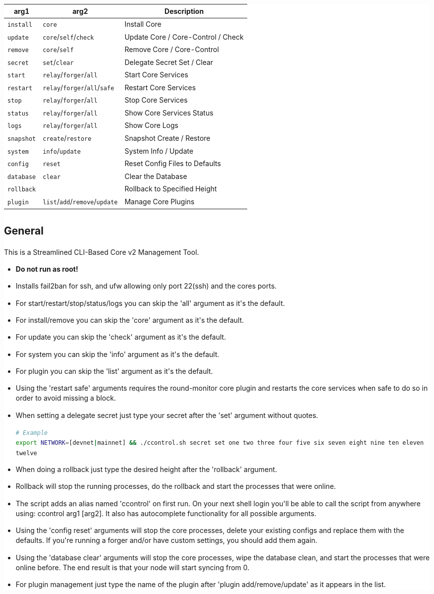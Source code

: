 | arg1 | arg2 | Description |
| --- | --- | --- |
| `install` | `core` | Install Core |
| `update` | `core`/`self`/`check` | Update Core / Core-Control / Check |
| `remove` | `core`/`self` | Remove Core / Core-Control |
| `secret` | `set`/`clear` | Delegate Secret Set / Clear |
| `start` | `relay`/`forger`/`all` | Start Core Services |
| `restart` | `relay`/`forger`/`all`/`safe` | Restart Core Services |
| `stop` | `relay`/`forger`/`all` | Stop Core Services |
| `status` | `relay`/`forger`/`all` | Show Core Services Status |
| `logs` | `relay`/`forger`/`all` | Show Core Logs |
| `snapshot` | `create`/`restore` | Snapshot Create / Restore |
| `system` | `info`/`update` | System Info / Update |
| `config` | `reset` | Reset Config Files to Defaults |
| `database` | `clear` | Clear the Database |
| `rollback` | | Rollback to Specified Height |
| `plugin` | `list`/`add`/`remove`/`update` | Manage Core Plugins |

## General

This is a Streamlined CLI-Based Core v2 Management Tool.

- **Do not run as root!**
- Installs fail2ban for ssh, and ufw allowing only port 22(ssh) and the cores ports.
- For start/restart/stop/status/logs you can skip the 'all' argument as it's the default.
- For install/remove you can skip the 'core' argument as it's the default.
- For update you can skip the 'check' argument as it's the default.
- For system you can skip the 'info' argument as it's the default.
- For plugin you can skip the 'list' argument as it's the default.
- Using the 'restart safe' arguments requires the round-monitor core plugin and restarts the core services when safe to do so in 
order to avoid missing a block.
- When setting a delegate secret just type your secret after the 'set' argument without quotes.

  ```bash
  # Example
  export NETWORK=[devnet|mainnet] && ./ccontrol.sh secret set one two three four five six seven eight nine ten eleven twelve
  ```

- When doing a rollback just type the desired height after the 'rollback' argument.
- Rollback will stop the running processes, do the rollback and start the processes that were online.
- The script adds an alias named 'ccontrol' on first run. On your next shell login you'll be able to call the script from anywhere
using: ccontrol arg1 [arg2]. It also has autocomplete functionality for all possible arguments.
- Using the 'config reset' arguments will stop the core processes, delete your existing configs and replace them with the defaults.
If you're running a forger and/or have custom settings, you should add them again.
- Using the 'database clear' arguments will stop the core processes, wipe the database clean, and start the processes that were online before.
The end result is that your node will start syncing from 0.
- For plugin management just type the name of the plugin after 'plugin add/remove/update' as it appears in the list.